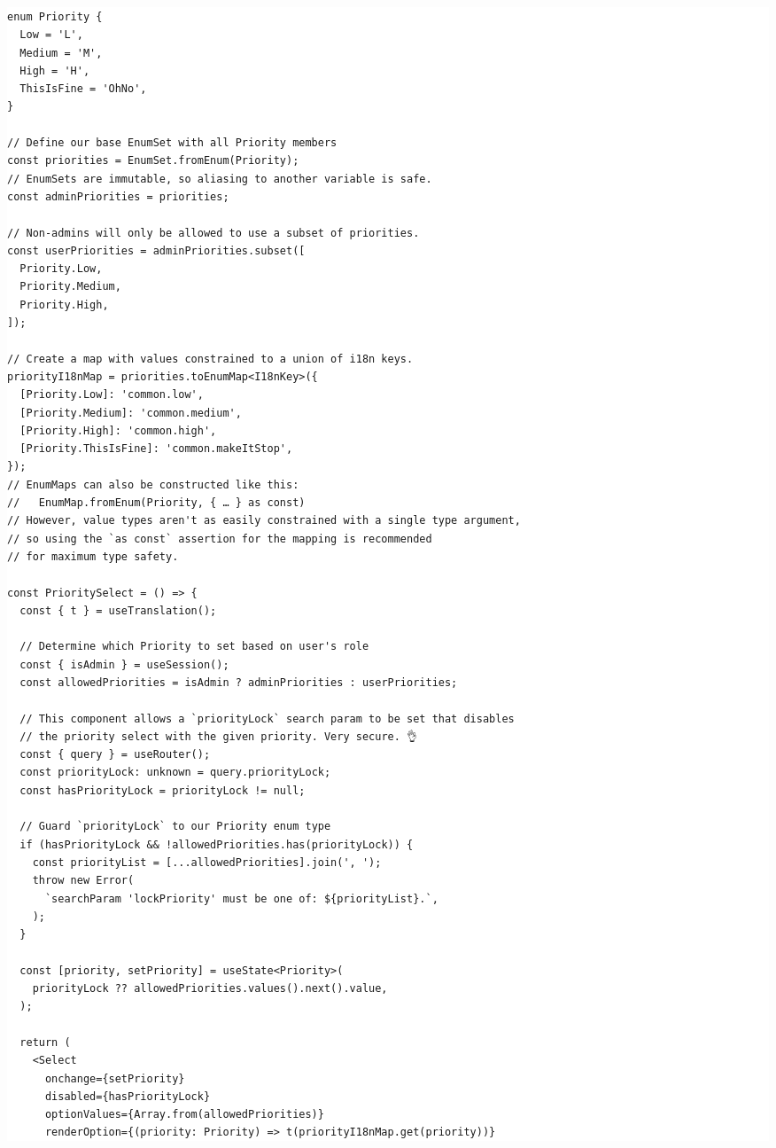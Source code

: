 ```tsx
enum Priority {
  Low = 'L',
  Medium = 'M',
  High = 'H',
  ThisIsFine = 'OhNo',
}

// Define our base EnumSet with all Priority members
const priorities = EnumSet.fromEnum(Priority);
// EnumSets are immutable, so aliasing to another variable is safe.
const adminPriorities = priorities;

// Non-admins will only be allowed to use a subset of priorities.
const userPriorities = adminPriorities.subset([
  Priority.Low,
  Priority.Medium,
  Priority.High,
]);

// Create a map with values constrained to a union of i18n keys.
priorityI18nMap = priorities.toEnumMap<I18nKey>({
  [Priority.Low]: 'common.low',
  [Priority.Medium]: 'common.medium',
  [Priority.High]: 'common.high',
  [Priority.ThisIsFine]: 'common.makeItStop',
});
// EnumMaps can also be constructed like this:
//   EnumMap.fromEnum(Priority, { … } as const)
// However, value types aren't as easily constrained with a single type argument,
// so using the `as const` assertion for the mapping is recommended
// for maximum type safety.

const PrioritySelect = () => {
  const { t } = useTranslation();

  // Determine which Priority to set based on user's role
  const { isAdmin } = useSession();
  const allowedPriorities = isAdmin ? adminPriorities : userPriorities;

  // This component allows a `priorityLock` search param to be set that disables
  // the priority select with the given priority. Very secure. 👌
  const { query } = useRouter();
  const priorityLock: unknown = query.priorityLock;
  const hasPriorityLock = priorityLock != null;

  // Guard `priorityLock` to our Priority enum type
  if (hasPriorityLock && !allowedPriorities.has(priorityLock)) {
    const priorityList = [...allowedPriorities].join(', ');
    throw new Error(
      `searchParam 'lockPriority' must be one of: ${priorityList}.`,
    );
  }

  const [priority, setPriority] = useState<Priority>(
    priorityLock ?? allowedPriorities.values().next().value,
  );

  return (
    <Select
      onchange={setPriority}
      disabled={hasPriorityLock}
      optionValues={Array.from(allowedPriorities)}
      renderOption={(priority: Priority) => t(priorityI18nMap.get(priority))}
```

  [Locale.enUS]: 'en',
  [Locale.enGB]: 'en',
  [Locale.frCA]: 'fr-ca',
  [Locale.enUS]: 'common.americanEnglish',
  [Locale.enGB]: 'common.britishEnglish',
  [Locale.frCA]: 'common.canadianFrench',
  [Locale.enUS]: 'common.americanEnglish',
  [Locale.enGB]: 'common.britishEnglish',
  [Locale.frCA]: 'common.canadianFrench',
  [Locale.enUS]: 'common.americanEnglish',
  [Locale.enGB]: 'common.britishEnglish',
  [Locale.frCA]: 'foo.bar',
  [Color.Red]: '#f00',
  [Color.Green]: '#0f0',
  [Color.Blue]: '#00f',
  [Color.Red]: '#f00',
  [Color.Green]: '#0f0',
  [Color.Blue]: '#00f',
  [Color.Red]: '#f00',
  [Color.Green]: '#0f0',
  [Color.Blue]: '#00f',